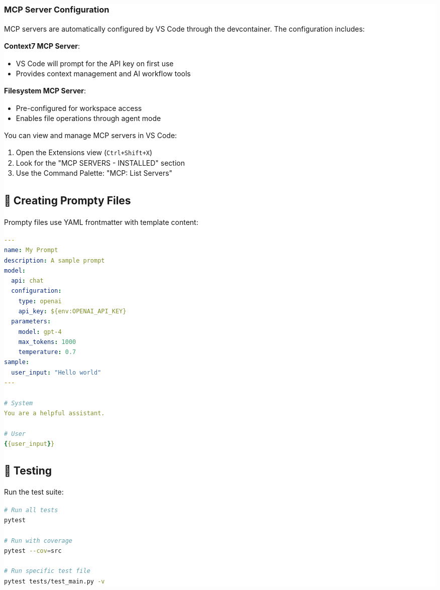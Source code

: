 ```env
```

### MCP Server Configuration
MCP servers are automatically configured by VS Code through the devcontainer. The configuration includes:

**Context7 MCP Server**:
- VS Code will prompt for the API key on first use
- Provides context management and AI workflow tools

**Filesystem MCP Server**:
- Pre-configured for workspace access
- Enables file operations through agent mode

You can view and manage MCP servers in VS Code:
1. Open the Extensions view (`Ctrl+Shift+X`)
2. Look for the "MCP SERVERS - INSTALLED" section
3. Use the Command Palette: "MCP: List Servers"

## 📝 Creating Prompty Files

Prompty files use YAML frontmatter with template content:

```yaml
---
name: My Prompt
description: A sample prompt
model:
  api: chat
  configuration:
    type: openai
    api_key: ${env:OPENAI_API_KEY}
  parameters:
    model: gpt-4
    max_tokens: 1000
    temperature: 0.7
sample:
  user_input: "Hello world"
---

# System
You are a helpful assistant.

# User
{{user_input}}
```

## 🧪 Testing

Run the test suite:
```bash
# Run all tests
pytest

# Run with coverage
pytest --cov=src

# Run specific test file
pytest tests/test_main.py -v
```
